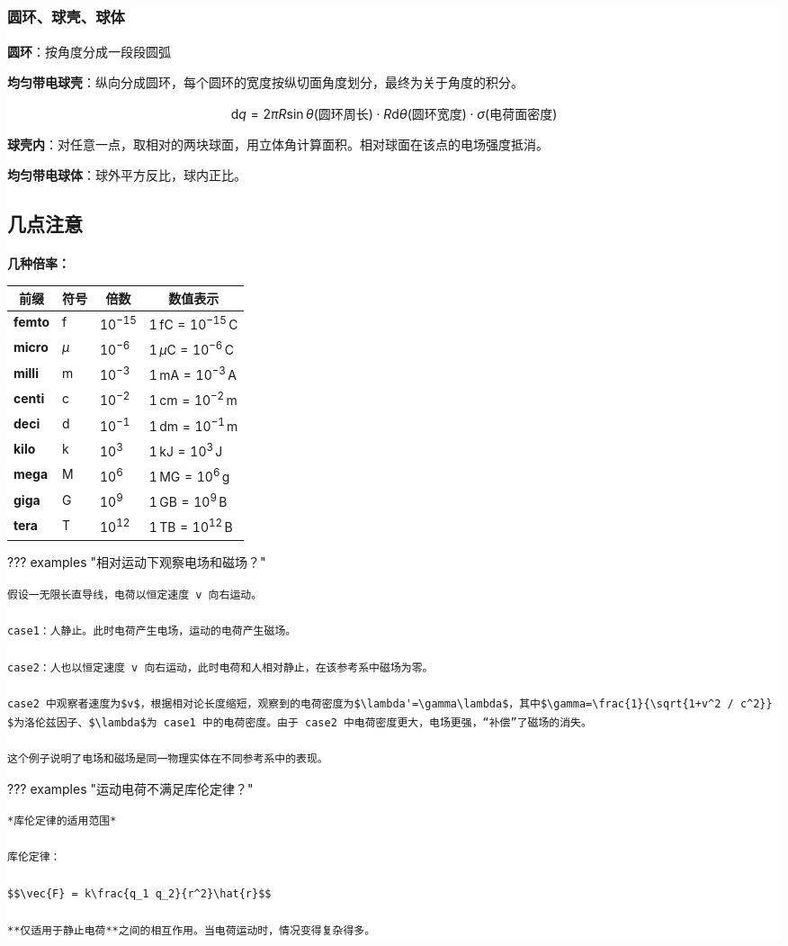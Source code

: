 ### 圆环、球壳、球体

**圆环**：按角度分成一段段圆弧

**均匀带电球壳**：纵向分成圆环，每个圆环的宽度按纵切面角度划分，最终为关于角度的积分。

$$\mathrm{d}q=2\pi R\sin\theta\text{(圆环周长)}\cdot R\mathrm{d}\theta\text{(圆环宽度)}\cdot\sigma\text{(电荷面密度)}$$

**球壳内**：对任意一点，取相对的两块球面，用立体角计算面积。相对球面在该点的电场强度抵消。

**均匀带电球体**：球外平方反比，球内正比。

## 几点注意

**几种倍率：**

| 前缀      | 符号  | 倍数       | 数值表示                                 |
| --------- | ----- | ---------- | ---------------------------------------- |
| **femto** | f     | $10^{-15}$ | $1 \, \text{fC} = 10^{-15} \, \text{C}$  |
| **micro** | $\mu$ | $10^{-6}$  | $1 \, \mu\text{C} = 10^{-6} \, \text{C}$ |
| **milli** | m     | $10^{-3}$  | $1 \, \text{mA} = 10^{-3} \, \text{A}$   |
| **centi** | c     | $10^{-2}$  | $1 \, \text{cm} = 10^{-2} \, \text{m}$   |
| **deci**  | d     | $10^{-1}$  | $1 \, \text{dm} = 10^{-1} \, \text{m}$   |
| **kilo**  | k     | $10^{3}$   | $1 \, \text{kJ} = 10^{3} \, \text{J}$    |
| **mega**  | M     | $10^{6}$   | $1 \, \text{MG} = 10^{6} \, \text{g}$    |
| **giga**  | G     | $10^{9}$   | $1 \, \text{GB} = 10^{9} \, \text{B}$    |
| **tera**  | T     | $10^{12}$  | $1 \, \text{TB} = 10^{12} \, \text{B}$   |


??? examples "相对运动下观察电场和磁场？"

    假设一无限长直导线，电荷以恒定速度 v 向右运动。

    case1：人静止。此时电荷产生电场，运动的电荷产生磁场。

    case2：人也以恒定速度 v 向右运动，此时电荷和人相对静止，在该参考系中磁场为零。

    case2 中观察者速度为$v$，根据相对论长度缩短，观察到的电荷密度为$\lambda'=\gamma\lambda$，其中$\gamma=\frac{1}{\sqrt{1+v^2 / c^2}}$为洛伦兹因子、$\lambda$为 case1 中的电荷密度。由于 case2 中电荷密度更大，电场更强，“补偿”了磁场的消失。

    这个例子说明了电场和磁场是同一物理实体在不同参考系中的表现。

??? examples "运动电荷不满足库伦定律？"

    *库伦定律的适用范围*

    库伦定律：

    $$\vec{F} = k\frac{q_1 q_2}{r^2}\hat{r}$$

    **仅适用于静止电荷**之间的相互作用。当电荷运动时，情况变得复杂得多。
